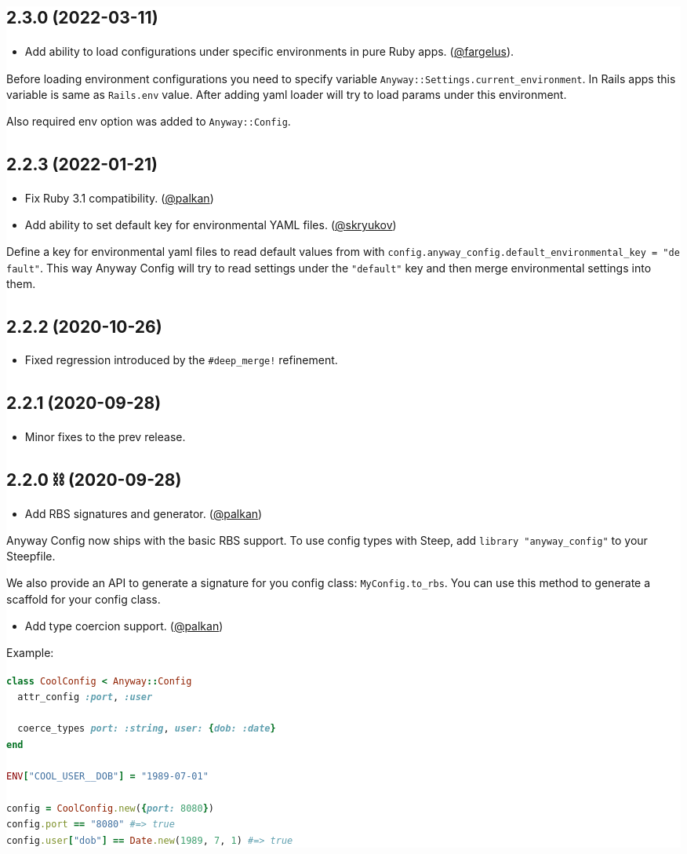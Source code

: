 ## 2.3.0 (2022-03-11)

- Add ability to load configurations under specific environments in pure Ruby apps. ([@fargelus][]).

Before loading environment configurations you need to specify variable `Anyway::Settings.current_environment`. In Rails apps this variable is same as `Rails.env` value.
After adding yaml loader will try to load params under this environment.

Also required env option was added to `Anyway::Config`.

## 2.2.3 (2022-01-21)

- Fix Ruby 3.1 compatibility. ([@palkan][])

- Add ability to set default key for environmental YAML files. ([@skryukov])

Define a key for environmental yaml files to read default values from with `config.anyway_config.default_environmental_key = "default"`.
This way Anyway Config will try to read settings under the `"default"` key and then merge environmental settings into them.

## 2.2.2 (2020-10-26)

- Fixed regression introduced by the `#deep_merge!` refinement.

## 2.2.1 (2020-09-28)

- Minor fixes to the prev release.

## 2.2.0 ⛓ (2020-09-28)

- Add RBS signatures and generator. ([@palkan][])

Anyway Config now ships with the basic RBS support. To use config types with Steep, add `library "anyway_config"` to your Steepfile.

We also provide an API to generate a signature for you config class: `MyConfig.to_rbs`. You can use this method to generate a scaffold for your config class.

- Add type coercion support. ([@palkan][])

Example:

```ruby
class CoolConfig < Anyway::Config
  attr_config :port, :user

  coerce_types port: :string, user: {dob: :date}
end

ENV["COOL_USER__DOB"] = "1989-07-01"

config = CoolConfig.new({port: 8080})
config.port == "8080" #=> true
config.user["dob"] == Date.new(1989, 7, 1) #=> true
```


[@palkan]: https://github.com/palkan
[@onemanstartup]: https://github.com/onemanstartup
[@dsalahutdinov]: https://github.com/dsalahutdinov
[@charlie-wasp]: https://github.com/charlie-wasp
[@jastkand]: https://github.com/jastkand
[@envek]: https://github.com/Envek
[@progapandist]: https://github.com/progapandist
[@skryukov]: https://github.com/skryukov
[@fargelus]: https://github.com/fargelus
[@prog-supdex]: https://github.com/prog-supdex
[@inner-whisper]: https://github.com/inner-whisper
[@tagirahmad]: https://github.com/tagirahmad
[@bessey]: https://github.com/bessey